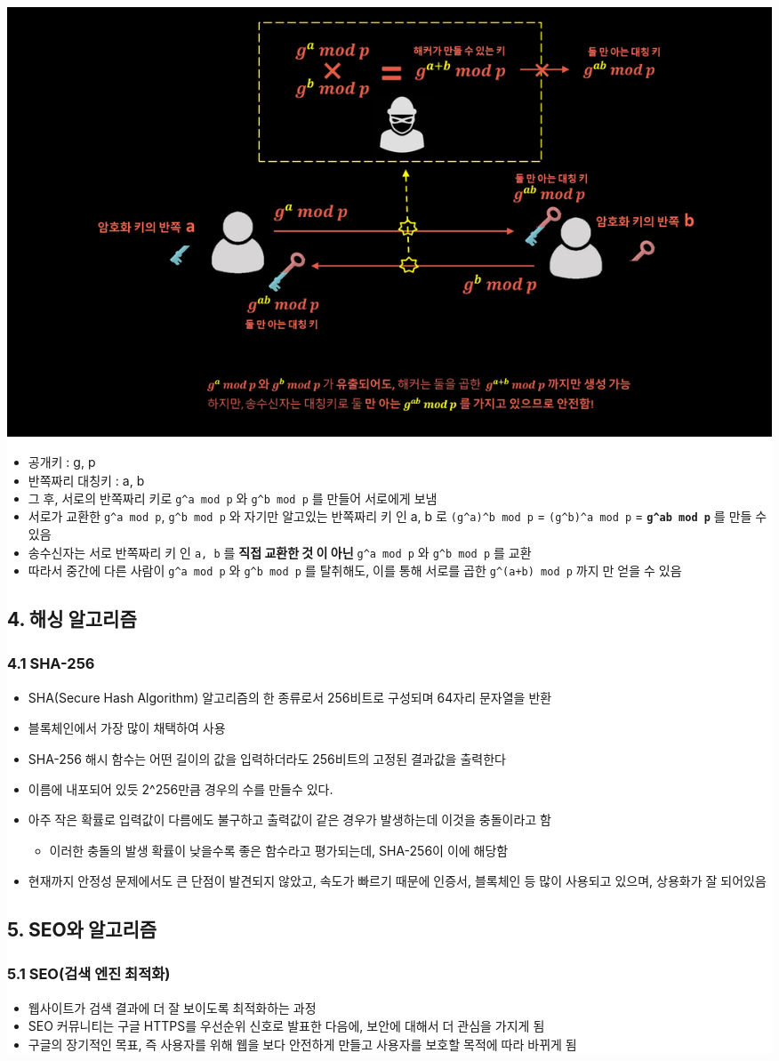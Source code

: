 ![](../../img/HTTP_06.jpg)
- 공개키 : g, p
- 반쪽짜리 대칭키 : a, b
- 그 후, 서로의 반쪽짜리 키로 `g^a mod p` 와 `g^b mod p` 를 만들어 서로에게 보냄
- 서로가 교환한 `g^a mod p`, `g^b mod p` 와 자기만 알고있는 반쪽짜리 키 인 a, b 로 `(g^a)^b mod p` = `(g^b)^a mod p` = **`g^ab mod p`** 를 만들 수 있음
- 송수신자는 서로 반쪽짜리 키 인 `a, b` 를 **직접 교환한 것 이 아닌** `g^a mod p` 와 `g^b mod p` 를 교환
- 따라서 중간에 다른 사람이 `g^a mod p` 와 `g^b mod p` 를 탈취해도, 이를 통해 서로를 곱한 `g^(a+b) mod p` 까지 만 얻을 수 있음

## 4. 해싱 알고리즘
### 4.1 SHA-256
- SHA(Secure Hash Algorithm) 알고리즘의 한 종류로서 256비트로 구성되며 64자리 문자열을 반환
- 블록체인에서 가장 많이 채택하여 사용
- SHA-256 해시 함수는 어떤 길이의 값을 입력하더라도 256비트의 고정된 결과값을 출력한다
- 이름에 내포되어 있듯 2^256만큼 경우의 수를 만들수 있다.
- 아주 작은 확률로 입력값이 다름에도 불구하고 출력값이 같은 경우가 발생하는데 이것을 충돌이라고 함
	- 이러한 충돌의 발생 확률이 낮을수록 좋은 함수라고 평가되는데, SHA-256이 이에 해당함

- 현재까지 안정성 문제에서도 큰 단점이 발견되지 않았고, 속도가 빠르기 때문에 인증서, 블록체인 등 많이 사용되고 있으며, 상용화가 잘 되어있음

## 5. SEO와 알고리즘
### 5.1 **SEO**(검색 엔진 최적화)
- 웹사이트가 검색 결과에 더 잘 보이도록 최적화하는 과정
- SEO 커뮤니티는 구글 HTTPS를 우선순위 신호로 발표한 다음에, 보안에 대해서 더 관심을 가지게 됨
- 구글의 장기적인 목표, 즉 사용자를 위해 웹을 보다 안전하게 만들고 사용자를 보호할 목적에 따라 바뀌게 됨 
